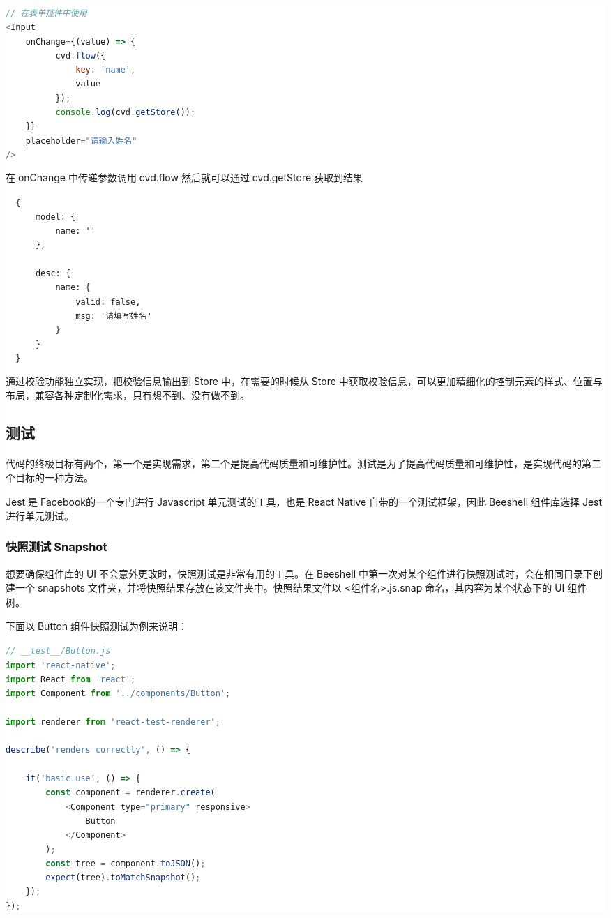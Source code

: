 ``` js
// 在表单控件中使用
<Input
    onChange={(value) => {
          cvd.flow({
              key: 'name',
              value
          });
          console.log(cvd.getStore());
    }}
    placeholder="请输入姓名"
/>

```

在 onChange 中传递参数调用 cvd.flow 然后就可以通过 cvd.getStore 获取到结果

```
  {
      model: {
          name: ''
      },

      desc: {
          name: {
              valid: false,
              msg: '请填写姓名'
          }
      }
  }
```

通过校验功能独立实现，把校验信息输出到 Store 中，在需要的时候从 Store 中获取校验信息，可以更加精细化的控制元素的样式、位置与布局，兼容各种定制化需求，只有想不到、没有做不到。

## 测试
代码的终极目标有两个，第一个是实现需求，第二个是提高代码质量和可维护性。测试是为了提高代码质量和可维护性，是实现代码的第二个目标的一种方法。

Jest 是 Facebook的一个专门进行 Javascript 单元测试的工具，也是 React Native 自带的一个测试框架，因此 Beeshell 组件库选择 Jest 进行单元测试。

### 快照测试 Snapshot

想要确保组件库的 UI 不会意外更改时，快照测试是非常有用的工具。在 Beeshell 中第一次对某个组件进行快照测试时，会在相同目录下创建一个 snapshots 文件夹，并将快照结果存放在该文件夹中。快照结果文件以 <组件名>.js.snap 命名，其内容为某个状态下的 UI 组件树。

下面以 Button 组件快照测试为例来说明：

``` js
// __test__/Button.js
import 'react-native';
import React from 'react';
import Component from '../components/Button';

import renderer from 'react-test-renderer';

describe('renders correctly', () => {

    it('basic use', () => {
        const component = renderer.create(
            <Component type="primary" responsive>
                Button
            </Component>
        );
        const tree = component.toJSON();
        expect(tree).toMatchSnapshot();
    });
});

```